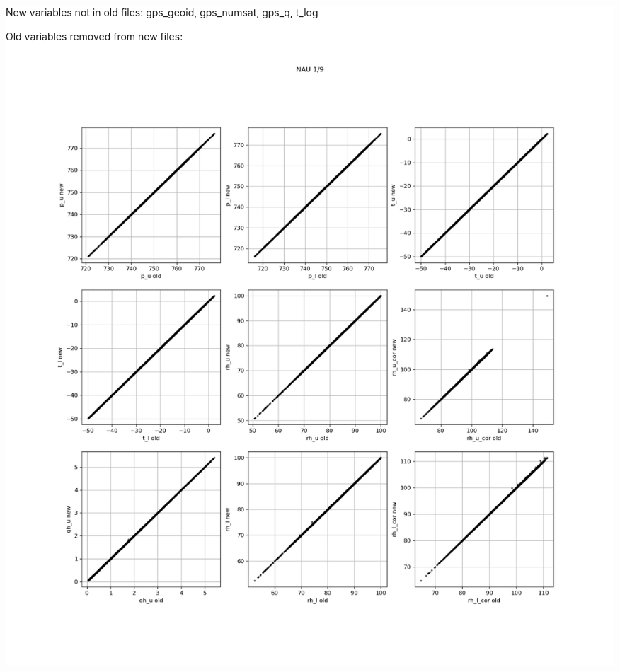 New variables not in old files:
gps_geoid, gps_numsat, gps_q, t_log

Old variables removed from new files:

 
![NAU](../figures/aws-l3_versus_aws-l3-dev_20240613_scatter/NAU_0.png)